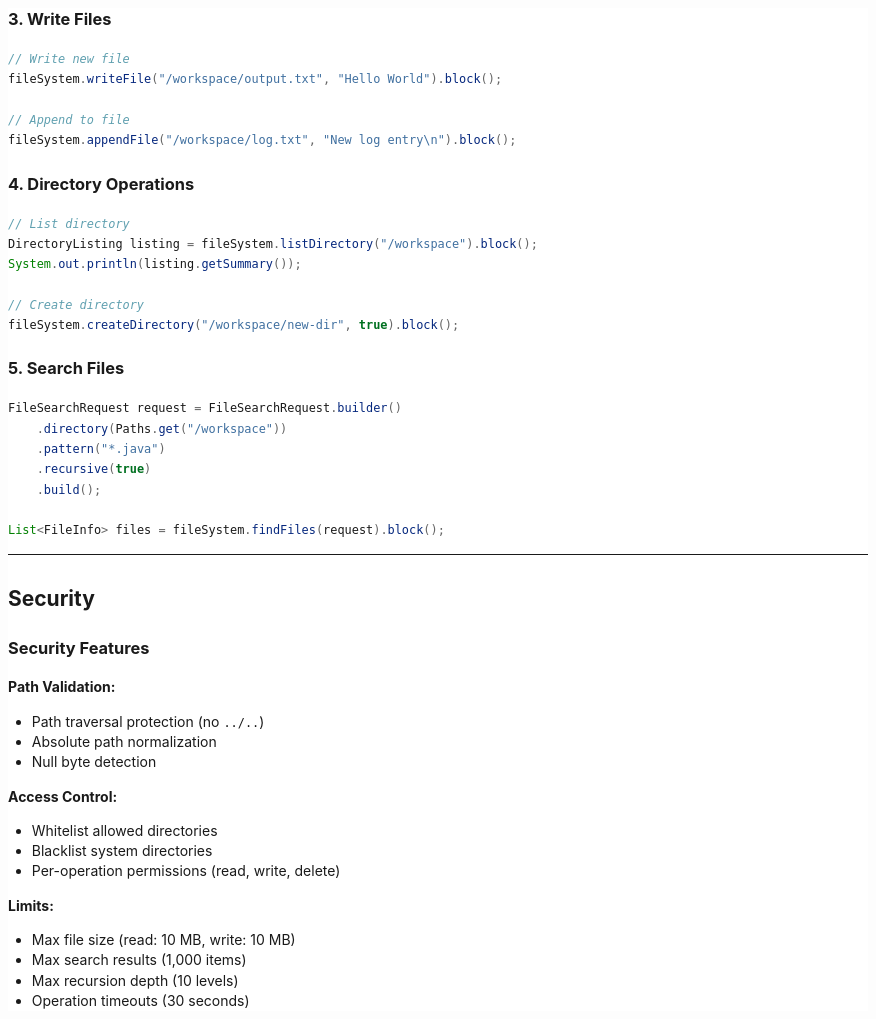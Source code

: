 ### 3. Write Files

```java
// Write new file
fileSystem.writeFile("/workspace/output.txt", "Hello World").block();

// Append to file
fileSystem.appendFile("/workspace/log.txt", "New log entry\n").block();
```

### 4. Directory Operations

```java
// List directory
DirectoryListing listing = fileSystem.listDirectory("/workspace").block();
System.out.println(listing.getSummary());

// Create directory
fileSystem.createDirectory("/workspace/new-dir", true).block();
```

### 5. Search Files

```java
FileSearchRequest request = FileSearchRequest.builder()
    .directory(Paths.get("/workspace"))
    .pattern("*.java")
    .recursive(true)
    .build();

List<FileInfo> files = fileSystem.findFiles(request).block();
```

---

## Security

### Security Features

**Path Validation:**
- Path traversal protection (no `../..`)
- Absolute path normalization
- Null byte detection

**Access Control:**
- Whitelist allowed directories
- Blacklist system directories
- Per-operation permissions (read, write, delete)

**Limits:**
- Max file size (read: 10 MB, write: 10 MB)
- Max search results (1,000 items)
- Max recursion depth (10 levels)
- Operation timeouts (30 seconds)
